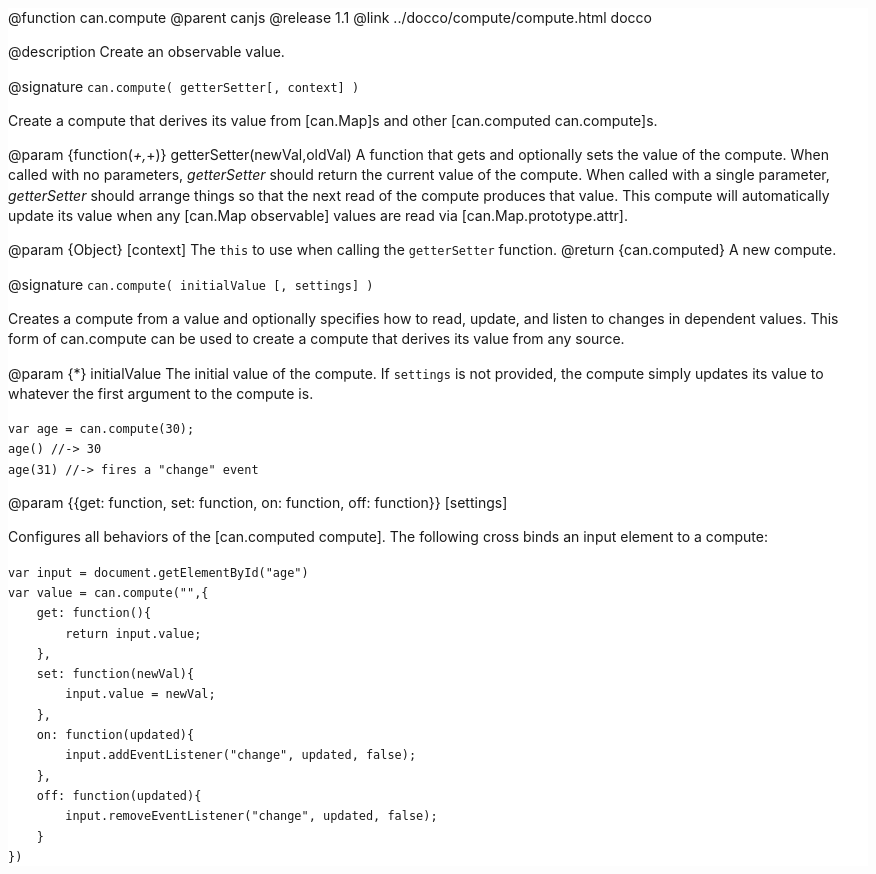 @function can.compute
@parent canjs
@release 1.1
@link ../docco/compute/compute.html docco

@description Create an observable value.

@signature `can.compute( getterSetter[, context] )`

Create a compute that derives its value from [can.Map]s and other [can.computed can.compute]s.

@param {function(*+,*+)} getterSetter(newVal,oldVal) A function that gets and optionally sets the value of the compute.
When called with no parameters, _getterSetter_ should return the current value of the compute. When
called with a single parameter, _getterSetter_ should arrange things so that the next read of the compute
produces that value. This compute will automatically update its value when any [can.Map observable]
values are read via [can.Map.prototype.attr].

@param {Object} [context] The `this` to use when calling the `getterSetter` function.
@return {can.computed} A new compute.


@signature `can.compute( initialValue [, settings] )`

Creates a compute from a value and optionally specifies how to read, update, and 
listen to changes in dependent values. This form of can.compute can be used to 
create a compute that derives its value from any source.

@param {*} initialValue The initial value of the compute. If `settings` is
not provided, the compute simply updates its value to whatever the first argument 
to the compute is.

    var age = can.compute(30);
    age() //-> 30
    age(31) //-> fires a "change" event

@param {{get: function, set: function, on: function, off: function}} [settings]

Configures all behaviors of the [can.computed compute]. The following cross
binds an input element to a compute:

    var input = document.getElementById("age")
    var value = can.compute("",{
		get: function(){
			return input.value;
		},
		set: function(newVal){
			input.value = newVal;
		},
		on: function(updated){
			input.addEventListener("change", updated, false);
		},
		off: function(updated){
			input.removeEventListener("change", updated, false);
		}
	})
